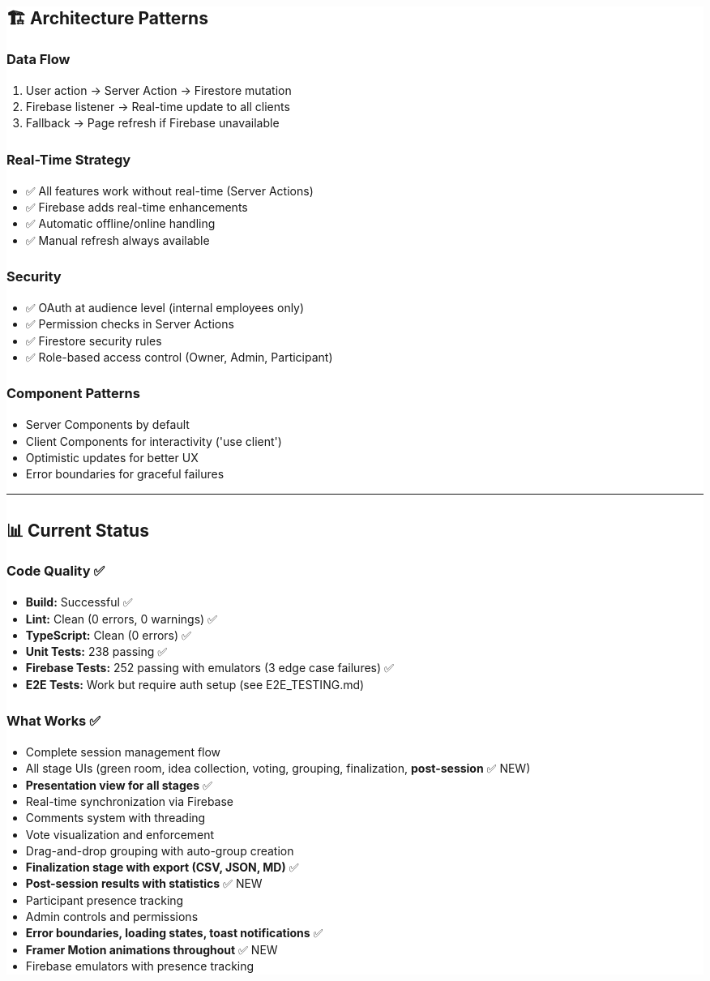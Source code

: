 
## 🏗️ Architecture Patterns

### Data Flow

1. User action → Server Action → Firestore mutation
2. Firebase listener → Real-time update to all clients
3. Fallback → Page refresh if Firebase unavailable

### Real-Time Strategy

- ✅ All features work without real-time (Server Actions)
- ✅ Firebase adds real-time enhancements
- ✅ Automatic offline/online handling
- ✅ Manual refresh always available

### Security

- ✅ OAuth at audience level (internal employees only)
- ✅ Permission checks in Server Actions
- ✅ Firestore security rules
- ✅ Role-based access control (Owner, Admin, Participant)

### Component Patterns

- Server Components by default
- Client Components for interactivity ('use client')
- Optimistic updates for better UX
- Error boundaries for graceful failures

---

## 📊 Current Status

### Code Quality ✅

- **Build:** Successful ✅
- **Lint:** Clean (0 errors, 0 warnings) ✅
- **TypeScript:** Clean (0 errors) ✅
- **Unit Tests:** 238 passing ✅
- **Firebase Tests:** 252 passing with emulators (3 edge case failures) ✅
- **E2E Tests:** Work but require auth setup (see E2E_TESTING.md)

### What Works ✅

- Complete session management flow
- All stage UIs (green room, idea collection, voting, grouping, finalization, **post-session** ✅ NEW)
- **Presentation view for all stages** ✅
- Real-time synchronization via Firebase
- Comments system with threading
- Vote visualization and enforcement
- Drag-and-drop grouping with auto-group creation
- **Finalization stage with export (CSV, JSON, MD)** ✅
- **Post-session results with statistics** ✅ NEW
- Participant presence tracking
- Admin controls and permissions
- **Error boundaries, loading states, toast notifications** ✅
- **Framer Motion animations throughout** ✅ NEW
- Firebase emulators with presence tracking
